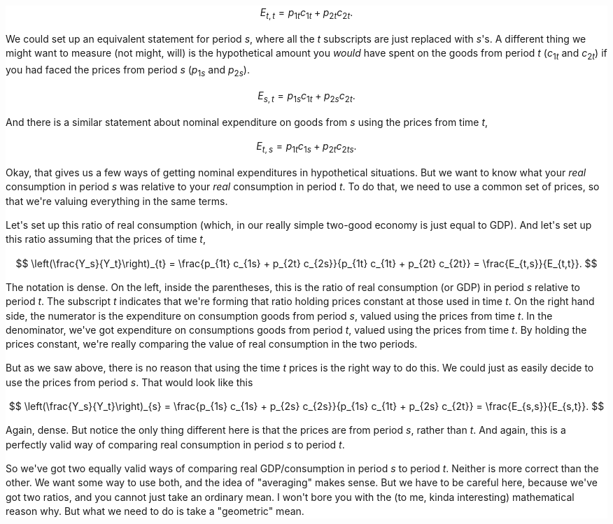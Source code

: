 $$
E_{t,t} = p_{1t} c_{1t} + p_{2t} c_{2t}.
$$

We could set up an equivalent statement for period $s$, where all the $t$ subscripts are just replaced with $s$'s. A different thing we might want to measure (not might, will) is the hypothetical amount you *would* have spent on the goods from period $t$ ($c_{1t}$ and $c_{2t}$) if you had faced the prices from period $s$ ($p_{1s}$ and $p_{2s}$).

$$
E_{s,t} = p_{1s} c_{1t} + p_{2s} c_{2t}.
$$

And there is a similar statement about nominal expenditure on goods from $s$ using the prices from time $t$,

$$
E_{t,s} = p_{1t} c_{1s} + p_{2t} c_{2ts}.
$$

Okay, that gives us a few ways of getting nominal expenditures in hypothetical situations. But we want to know what your *real* consumption in period $s$ was relative to your *real* consumption in period $t$. To do that, we need to use a common set of prices, so that we're valuing everything in the same terms. 

Let's set up this ratio of real consumption (which, in our really simple two-good economy is just equal to GDP). And let's set up this ratio assuming that the prices of time $t$,

$$
\left(\frac{Y_s}{Y_t}\right)_{t} = \frac{p_{1t} c_{1s} + p_{2t} c_{2s}}{p_{1t} c_{1t} + p_{2t} c_{2t}} = \frac{E_{t,s}}{E_{t,t}}.
$$

The notation is dense. On the left, inside the parentheses, this is the ratio of real consumption (or GDP) in period $s$ relative to period $t$. The subscript $t$ indicates that we're forming that ratio holding prices constant at those used in time $t$. On the right hand side, the numerator is the expenditure on consumption goods from period $s$, valued using the prices from time $t$. In the denominator, we've got expenditure on consumptions goods from period $t$, valued using the prices from time $t$. By holding the prices constant, we're really comparing the value of real consumption in the two periods. 

But as we saw above, there is no reason that using the time $t$ prices is the right way to do this. We could just as easily decide to use the prices from period $s$. That would look like this

$$
\left(\frac{Y_s}{Y_t}\right)_{s} = \frac{p_{1s} c_{1s} + p_{2s} c_{2s}}{p_{1s} c_{1t} + p_{2s} c_{2t}} = \frac{E_{s,s}}{E_{s,t}}.
$$

Again, dense. But notice the only thing different here is that the prices are from period $s$, rather than $t$. And again, this is a perfectly valid way of comparing real consumption in period $s$ to period $t$.

So we've got two equally valid ways of comparing real GDP/consumption in period $s$ to period $t$. Neither is more correct than the other. We want some way to use both, and the idea of "averaging" makes sense. But we have to be careful here, because we've got two ratios, and you cannot just take an ordinary mean. I won't bore you with the (to me, kinda interesting) mathematical reason why. But what we need to do is take a "geometric" mean.
